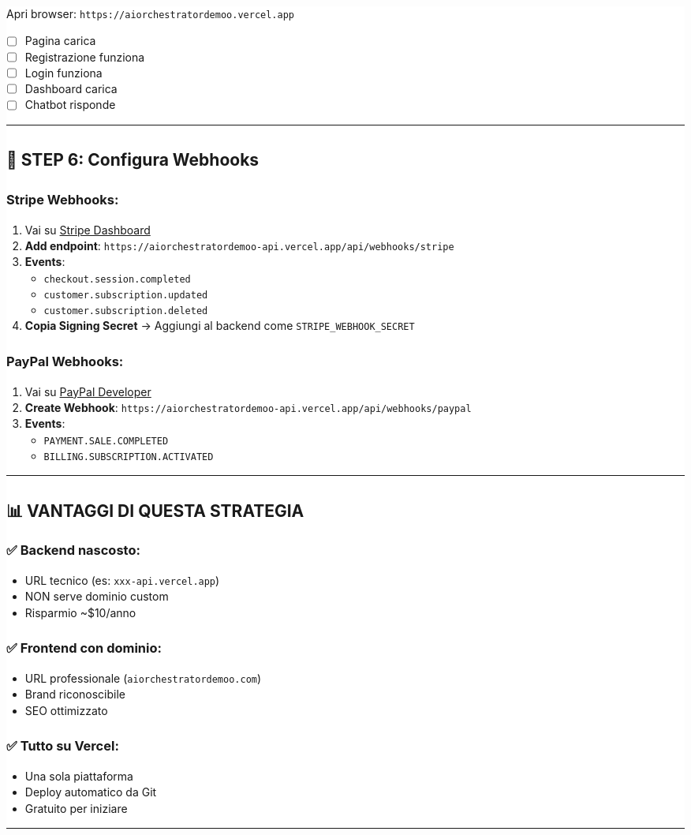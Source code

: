 Apri browser: `https://aiorchestratordemoo.vercel.app`

- [ ] Pagina carica
- [ ] Registrazione funziona
- [ ] Login funziona
- [ ] Dashboard carica
- [ ] Chatbot risponde

---

## 🔧 **STEP 6: Configura Webhooks**

### **Stripe Webhooks:**

1. Vai su [Stripe Dashboard](https://dashboard.stripe.com/webhooks)
2. **Add endpoint**: `https://aiorchestratordemoo-api.vercel.app/api/webhooks/stripe`
3. **Events**:
   - `checkout.session.completed`
   - `customer.subscription.updated`
   - `customer.subscription.deleted`
4. **Copia Signing Secret** → Aggiungi al backend come `STRIPE_WEBHOOK_SECRET`

### **PayPal Webhooks:**

1. Vai su [PayPal Developer](https://developer.paypal.com/dashboard/webhooks)
2. **Create Webhook**: `https://aiorchestratordemoo-api.vercel.app/api/webhooks/paypal`
3. **Events**:
   - `PAYMENT.SALE.COMPLETED`
   - `BILLING.SUBSCRIPTION.ACTIVATED`

---

## 📊 **VANTAGGI DI QUESTA STRATEGIA**

### **✅ Backend nascosto:**
- URL tecnico (es: `xxx-api.vercel.app`)
- NON serve dominio custom
- Risparmio ~$10/anno

### **✅ Frontend con dominio:**
- URL professionale (`aiorchestratordemoo.com`)
- Brand riconoscibile
- SEO ottimizzato

### **✅ Tutto su Vercel:**
- Una sola piattaforma
- Deploy automatico da Git
- Gratuito per iniziare

---
